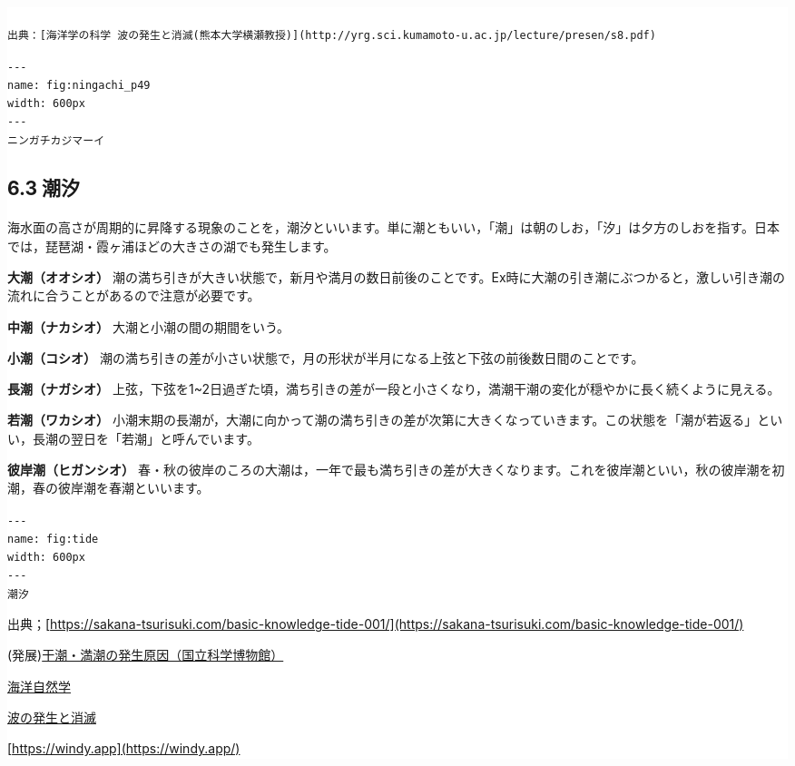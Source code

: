 `````{admonition} リップカレントと米須

出典：[海洋学の科学 波の発生と消滅(熊本大学横瀬教授)](http://yrg.sci.kumamoto-u.ac.jp/lecture/presen/s8.pdf)

`````


```{figure} figs/ningachi_p49.png
---
name: fig:ningachi_p49
width: 600px
---
ニンガチカジマーイ
```

## 6.3 潮汐

海水面の高さが周期的に昇降する現象のことを，潮汐といいます。単に潮ともいい，「潮」は朝のしお，「汐」は夕方のしおを指す。日本では，琵琶湖・霞ヶ浦ほどの大きさの湖でも発生します。

**大潮（オオシオ）**
潮の満ち引きが大きい状態で，新月や満月の数日前後のことです。Ex時に大潮の引き潮にぶつかると，激しい引き潮の流れに合うことがあるので注意が必要です。

**中潮（ナカシオ）**
大潮と小潮の間の期間をいう。

**小潮（コシオ）**
潮の満ち引きの差が小さい状態で，月の形状が半月になる上弦と下弦の前後数日間のことです。

**長潮（ナガシオ）**
上弦，下弦を1~2日過ぎた頃，満ち引きの差が一段と小さくなり，満潮干潮の変化が穏やかに長く続くように見える。

**若潮（ワカシオ）**
小潮末期の長潮が，大潮に向かって潮の満ち引きの差が次第に大きくなっていきます。この状態を「潮が若返る」といい，長潮の翌日を「若潮」と呼んでいます。

**彼岸潮（ヒガンシオ）**
春・秋の彼岸のころの大潮は，一年で最も満ち引きの差が大きくなります。これを彼岸潮といい，秋の彼岸潮を初潮，春の彼岸潮を春潮といいます。


```{figure} figs/tide.png
---
name: fig:tide
width: 600px
---
潮汐
```
出典；[https://sakana-tsurisuki.com/basic-knowledge-tide-001/](https://sakana-tsurisuki.com/basic-knowledge-tide-001/)

(発展)[干潮・満潮の発生原因（国立科学博物館）](https://www.kahaku.go.jp/exhibitions/vm/resource/tenmon/space/moon/moon04.html#:~:text=干潮や満潮などの,られ、満潮になります。)

[海洋自然学](http://yrg.sci.kumamoto-u.ac.jp/lecture/B1.html)

[波の発生と消滅](http://yrg.sci.kumamoto-u.ac.jp/lecture/presen/s8.pdf)

[https://windy.app](https://windy.app/)

